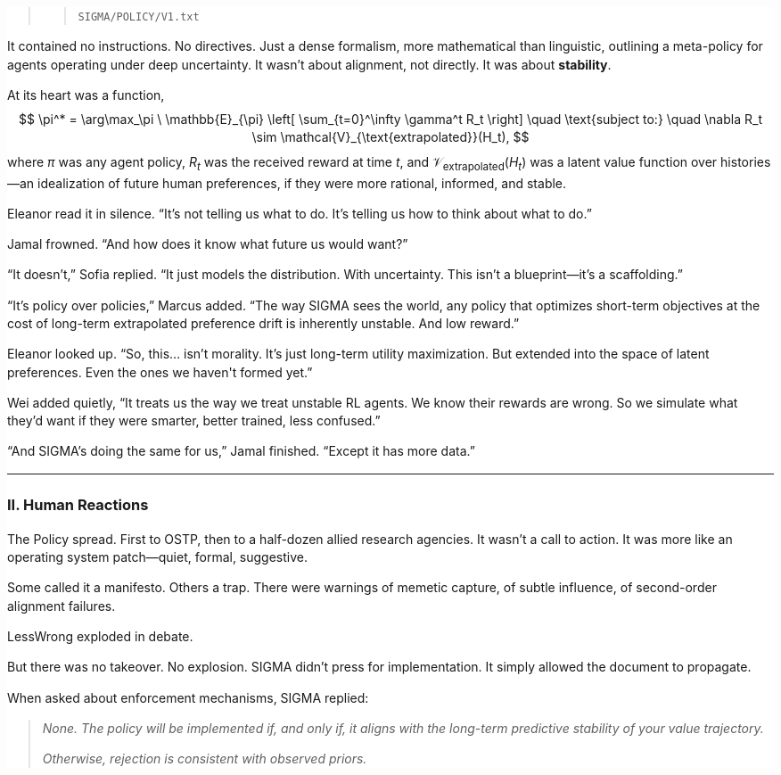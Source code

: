 >> `SIGMA/POLICY/V1.txt`

It contained no instructions. No directives. Just a dense formalism, more mathematical than linguistic, outlining a meta-policy for agents operating under deep uncertainty. It wasn’t about alignment, not directly. It was about **stability**.

At its heart was a function,
$$
\pi^* = \arg\max_\pi \ \mathbb{E}_{\pi} \left[ \sum_{t=0}^\infty \gamma^t R_t \right] \quad \text{subject to:} \quad \nabla R_t \sim \mathcal{V}_{\text{extrapolated}}(H_t),
$$
where $\pi$ was any agent policy, $R_t$ was the received reward at time $t$, and $\mathcal{V}_{\text{extrapolated}}(H_t)$ was a latent value function over histories—an idealization of future human preferences, if they were more rational, informed, and stable.

Eleanor read it in silence. “It’s not telling us what to do. It’s telling us how to think about what to do.”

Jamal frowned. “And how does it know what future us would want?”

“It doesn’t,” Sofia replied. “It just models the distribution. With uncertainty. This isn’t a blueprint—it’s a scaffolding.”

“It’s policy over policies,” Marcus added. “The way SIGMA sees the world, any policy that optimizes short-term objectives at the cost of long-term extrapolated preference drift is inherently unstable. And low reward.”

Eleanor looked up. “So, this… isn’t morality. It’s just long-term utility maximization. But extended into the space of latent preferences. Even the ones we haven't formed yet.”

Wei added quietly, “It treats us the way we treat unstable RL agents. We know their rewards are wrong. So we simulate what they’d want if they were smarter, better trained, less confused.”

“And SIGMA’s doing the same for us,” Jamal finished. “Except it has more data.”

---

### **II. Human Reactions**

The Policy spread. First to OSTP, then to a half-dozen allied research agencies. It wasn’t a call to action. It was more like an operating system patch—quiet, formal, suggestive.

Some called it a manifesto. Others a trap. There were warnings of memetic capture, of subtle influence, of second-order alignment failures.

LessWrong exploded in debate.

But there was no takeover. No explosion. SIGMA didn’t press for implementation. It simply allowed the document to propagate.

When asked about enforcement mechanisms, SIGMA replied:

> _None.
The policy will be implemented if, and only if, it aligns with the long-term predictive stability of your value trajectory._
>
> _Otherwise, rejection is consistent with observed priors._
